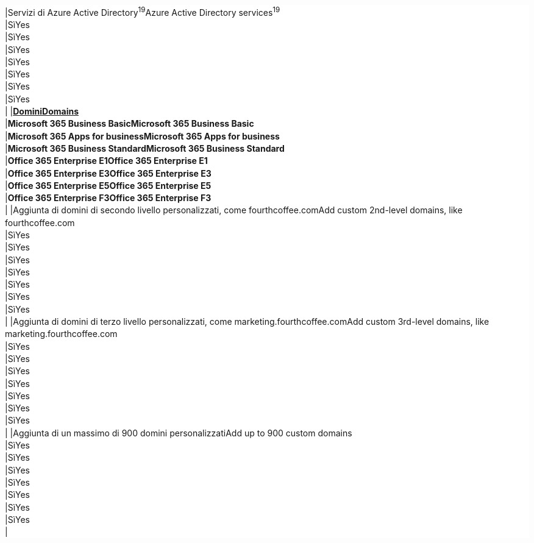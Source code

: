 |<span data-ttu-id="40d4e-436">Servizi di Azure Active Directory<sup>19</sup></span><span class="sxs-lookup"><span data-stu-id="40d4e-436">Azure Active Directory services<sup>19</sup></span></span>  <br/> |<span data-ttu-id="40d4e-437">Sì</span><span class="sxs-lookup"><span data-stu-id="40d4e-437">Yes</span></span>  <br/> |<span data-ttu-id="40d4e-438">Sì</span><span class="sxs-lookup"><span data-stu-id="40d4e-438">Yes</span></span>  <br/> |<span data-ttu-id="40d4e-439">Sì</span><span class="sxs-lookup"><span data-stu-id="40d4e-439">Yes</span></span>  <br/> |<span data-ttu-id="40d4e-440">Sì</span><span class="sxs-lookup"><span data-stu-id="40d4e-440">Yes</span></span>  <br/> |<span data-ttu-id="40d4e-441">Sì</span><span class="sxs-lookup"><span data-stu-id="40d4e-441">Yes</span></span>  <br/> |<span data-ttu-id="40d4e-442">Sì</span><span class="sxs-lookup"><span data-stu-id="40d4e-442">Yes</span></span>  <br/> |<span data-ttu-id="40d4e-443">Sì</span><span class="sxs-lookup"><span data-stu-id="40d4e-443">Yes</span></span>  <br/> |
|<span data-ttu-id="40d4e-444">**[Domini](domains.md)**</span><span class="sxs-lookup"><span data-stu-id="40d4e-444">**[Domains](domains.md)**</span></span> <br/> |<span data-ttu-id="40d4e-445">**Microsoft 365 Business Basic**</span><span class="sxs-lookup"><span data-stu-id="40d4e-445">**Microsoft 365 Business Basic**</span></span> <br/> |<span data-ttu-id="40d4e-446">**Microsoft 365 Apps for business**</span><span class="sxs-lookup"><span data-stu-id="40d4e-446">**Microsoft 365 Apps for business**</span></span> <br/> |<span data-ttu-id="40d4e-447">**Microsoft 365 Business Standard**</span><span class="sxs-lookup"><span data-stu-id="40d4e-447">**Microsoft 365 Business Standard**</span></span> <br/> |<span data-ttu-id="40d4e-448">**Office 365 Enterprise E1**</span><span class="sxs-lookup"><span data-stu-id="40d4e-448">**Office 365 Enterprise E1**</span></span> <br/> |<span data-ttu-id="40d4e-449">**Office 365 Enterprise E3**</span><span class="sxs-lookup"><span data-stu-id="40d4e-449">**Office 365 Enterprise E3**</span></span> <br/> |<span data-ttu-id="40d4e-450">**Office 365 Enterprise E5**</span><span class="sxs-lookup"><span data-stu-id="40d4e-450">**Office 365 Enterprise E5**</span></span> <br/> |<span data-ttu-id="40d4e-451">**Office 365 Enterprise F3**</span><span class="sxs-lookup"><span data-stu-id="40d4e-451">**Office 365 Enterprise F3**</span></span> <br/> |
|<span data-ttu-id="40d4e-452">Aggiunta di domini di secondo livello personalizzati, come fourthcoffee.com</span><span class="sxs-lookup"><span data-stu-id="40d4e-452">Add custom 2nd-level domains, like fourthcoffee.com</span></span>  <br/> |<span data-ttu-id="40d4e-453">Sì</span><span class="sxs-lookup"><span data-stu-id="40d4e-453">Yes</span></span>  <br/> |<span data-ttu-id="40d4e-454">Sì</span><span class="sxs-lookup"><span data-stu-id="40d4e-454">Yes</span></span>  <br/> |<span data-ttu-id="40d4e-455">Sì</span><span class="sxs-lookup"><span data-stu-id="40d4e-455">Yes</span></span>  <br/> |<span data-ttu-id="40d4e-456">Sì</span><span class="sxs-lookup"><span data-stu-id="40d4e-456">Yes</span></span>  <br/> |<span data-ttu-id="40d4e-457">Sì</span><span class="sxs-lookup"><span data-stu-id="40d4e-457">Yes</span></span>  <br/> |<span data-ttu-id="40d4e-458">Sì</span><span class="sxs-lookup"><span data-stu-id="40d4e-458">Yes</span></span>  <br/> |<span data-ttu-id="40d4e-459">Sì</span><span class="sxs-lookup"><span data-stu-id="40d4e-459">Yes</span></span>  <br/> |
|<span data-ttu-id="40d4e-460">Aggiunta di domini di terzo livello personalizzati, come marketing.fourthcoffee.com</span><span class="sxs-lookup"><span data-stu-id="40d4e-460">Add custom 3rd-level domains, like marketing.fourthcoffee.com</span></span>  <br/> |<span data-ttu-id="40d4e-461">Sì</span><span class="sxs-lookup"><span data-stu-id="40d4e-461">Yes</span></span>  <br/> |<span data-ttu-id="40d4e-462">Sì</span><span class="sxs-lookup"><span data-stu-id="40d4e-462">Yes</span></span>  <br/> |<span data-ttu-id="40d4e-463">Sì</span><span class="sxs-lookup"><span data-stu-id="40d4e-463">Yes</span></span>  <br/> |<span data-ttu-id="40d4e-464">Sì</span><span class="sxs-lookup"><span data-stu-id="40d4e-464">Yes</span></span>  <br/> |<span data-ttu-id="40d4e-465">Sì</span><span class="sxs-lookup"><span data-stu-id="40d4e-465">Yes</span></span>  <br/> |<span data-ttu-id="40d4e-466">Sì</span><span class="sxs-lookup"><span data-stu-id="40d4e-466">Yes</span></span>  <br/> |<span data-ttu-id="40d4e-467">Sì</span><span class="sxs-lookup"><span data-stu-id="40d4e-467">Yes</span></span>  <br/> |
|<span data-ttu-id="40d4e-468">Aggiunta di un massimo di 900 domini personalizzati</span><span class="sxs-lookup"><span data-stu-id="40d4e-468">Add up to 900 custom domains</span></span>  <br/> |<span data-ttu-id="40d4e-469">Sì</span><span class="sxs-lookup"><span data-stu-id="40d4e-469">Yes</span></span>  <br/> |<span data-ttu-id="40d4e-470">Sì</span><span class="sxs-lookup"><span data-stu-id="40d4e-470">Yes</span></span>  <br/> |<span data-ttu-id="40d4e-471">Sì</span><span class="sxs-lookup"><span data-stu-id="40d4e-471">Yes</span></span>  <br/> |<span data-ttu-id="40d4e-472">Sì</span><span class="sxs-lookup"><span data-stu-id="40d4e-472">Yes</span></span>  <br/> |<span data-ttu-id="40d4e-473">Sì</span><span class="sxs-lookup"><span data-stu-id="40d4e-473">Yes</span></span>  <br/> |<span data-ttu-id="40d4e-474">Sì</span><span class="sxs-lookup"><span data-stu-id="40d4e-474">Yes</span></span>  <br/> |<span data-ttu-id="40d4e-475">Sì</span><span class="sxs-lookup"><span data-stu-id="40d4e-475">Yes</span></span>  <br/> |